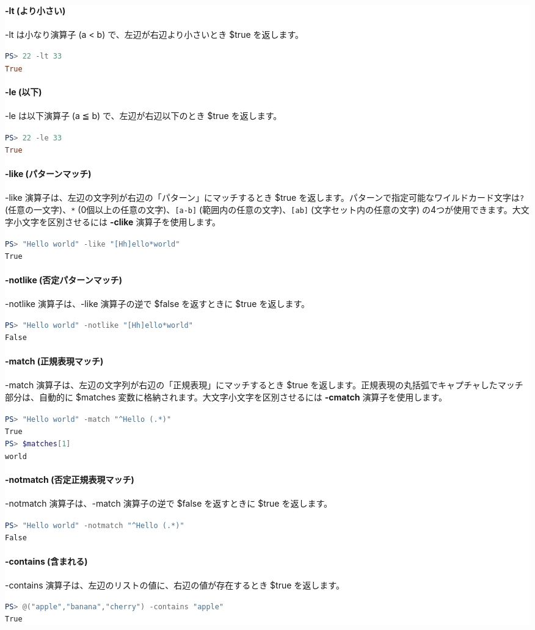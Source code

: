 #### -lt (より小さい)
-lt は小なり演算子 (a < b) で、左辺が右辺より小さいとき $true を返します。

```powershell
PS> 22 -lt 33
True
```

#### -le (以下)
-le は以下演算子 (a ≦ b) で、左辺が右辺以下のとき $true を返します。

```powershell
PS> 22 -le 33
True
```

#### -like (パターンマッチ)
-like 演算子は、左辺の文字列が右辺の「パターン」にマッチするとき $true を返します。パターンで指定可能なワイルドカード文字は`?` (任意の一文字)、`*` (0個以上の任意の文字)、`[a-b]` (範囲内の任意の文字)、`[ab]` (文字セット内の任意の文字) の4つが使用できます。大文字小文字を区別させるには **-clike** 演算子を使用します。

```powershell
PS> "Hello world" -like "[Hh]ello*world"
True
```

#### -notlike (否定パターンマッチ)
-notlike 演算子は、-like 演算子の逆で $false を返すときに $true を返します。

```powershell
PS> "Hello world" -notlike "[Hh]ello*world"
False
```

#### -match (正規表現マッチ)
-match 演算子は、左辺の文字列が右辺の「正規表現」にマッチするとき $true を返します。正規表現の丸括弧でキャプチャしたマッチ部分は、自動的に $matches 変数に格納されます。大文字小文字を区別させるには **-cmatch** 演算子を使用します。

```powershell
PS> "Hello world" -match "^Hello (.*)"
True
PS> $matches[1]
world
```

#### -notmatch (否定正規表現マッチ)
-notmatch 演算子は、-match 演算子の逆で $false を返すときに $true を返します。

```powershell
PS> "Hello world" -notmatch "^Hello (.*)"
False
```

#### -contains (含まれる)
-contains 演算子は、左辺のリストの値に、右辺の値が存在するとき $true を返します。

```powershell
PS> @("apple","banana","cherry") -contains "apple"
True
```
